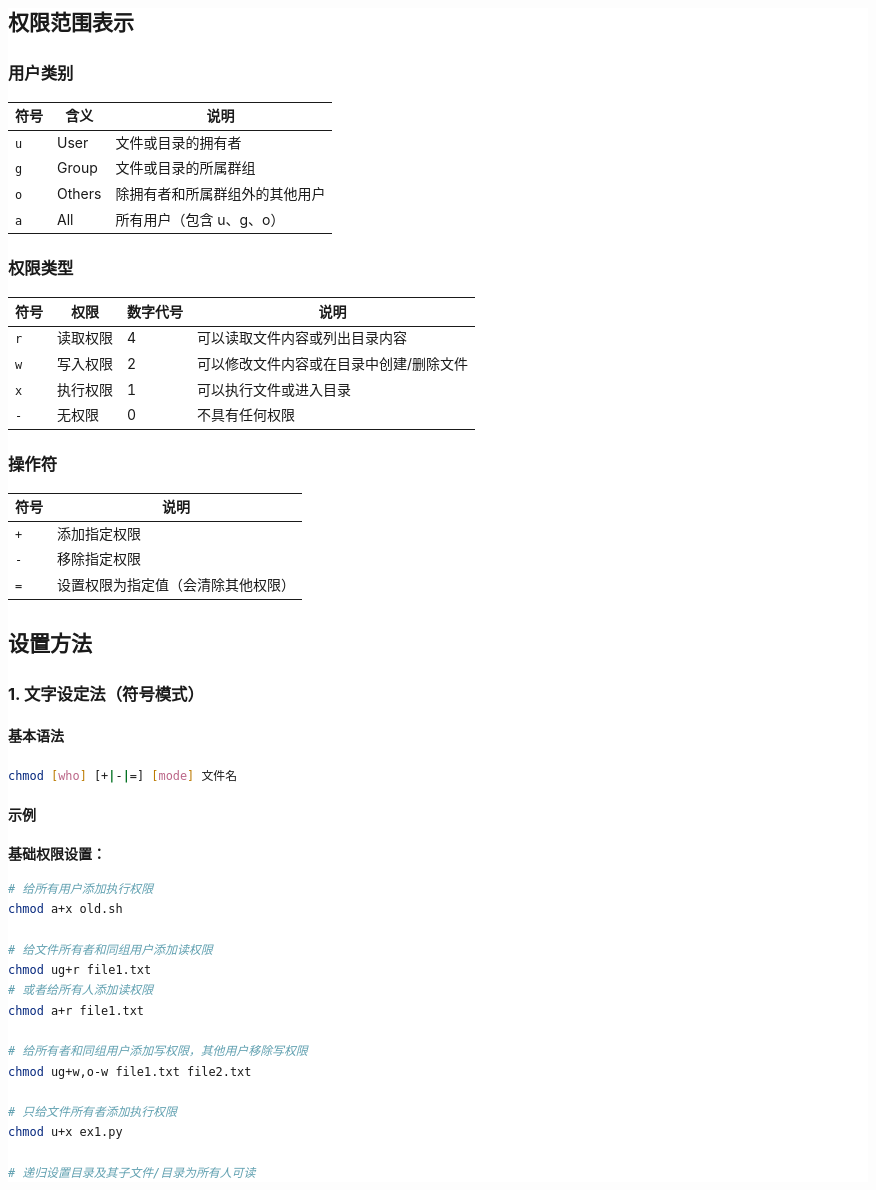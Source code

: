 ## 权限范围表示

### 用户类别

| 符号 | 含义 | 说明 |
|------|------|------|
| `u` | User | 文件或目录的拥有者 |
| `g` | Group | 文件或目录的所属群组 |
| `o` | Others | 除拥有者和所属群组外的其他用户 |
| `a` | All | 所有用户（包含 u、g、o） |

### 权限类型

| 符号 | 权限 | 数字代号 | 说明 |
|------|------|----------|------|
| `r` | 读取权限 | 4 | 可以读取文件内容或列出目录内容 |
| `w` | 写入权限 | 2 | 可以修改文件内容或在目录中创建/删除文件 |
| `x` | 执行权限 | 1 | 可以执行文件或进入目录 |
| `-` | 无权限 | 0 | 不具有任何权限 |

### 操作符

| 符号 | 说明 |
|------|------|
| `+` | 添加指定权限 |
| `-` | 移除指定权限 |
| `=` | 设置权限为指定值（会清除其他权限） |

## 设置方法

### 1. 文字设定法（符号模式）

#### 基本语法
```bash
chmod [who] [+|-|=] [mode] 文件名
```

#### 示例

**基础权限设置：**
```bash
# 给所有用户添加执行权限
chmod a+x old.sh

# 给文件所有者和同组用户添加读权限
chmod ug+r file1.txt
# 或者给所有人添加读权限
chmod a+r file1.txt

# 给所有者和同组用户添加写权限，其他用户移除写权限
chmod ug+w,o-w file1.txt file2.txt

# 只给文件所有者添加执行权限
chmod u+x ex1.py

# 递归设置目录及其子文件/目录为所有人可读
```